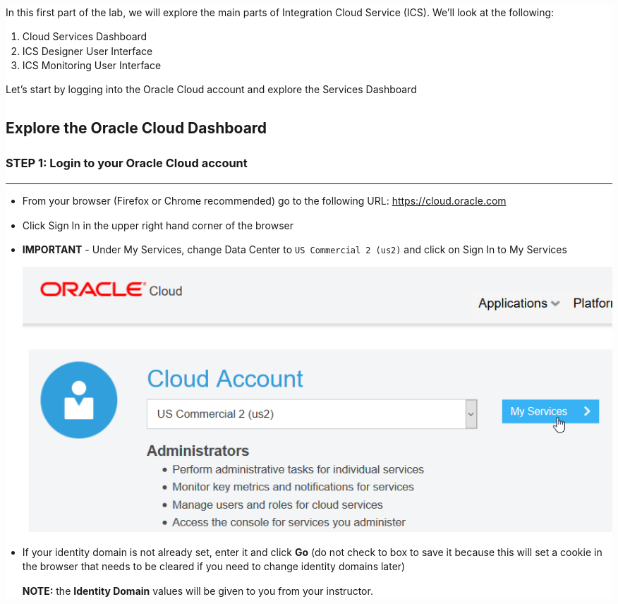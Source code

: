 In this first part of the lab, we will explore the main parts of Integration Cloud Service (ICS).  We’ll look at the following:
1.	Cloud Services Dashboard
2.	ICS Designer User Interface
3.	ICS Monitoring User Interface

Let’s start by logging into the Oracle Cloud account and explore the Services Dashboard

## Explore the Oracle Cloud Dashboard

### **STEP 1**: Login to your Oracle Cloud account

---

- From your browser (Firefox or Chrome recommended) go to the following URL:
https://cloud.oracle.com
- Click Sign In in the upper right hand corner of the browser
- **IMPORTANT** - Under My Services, change Data Center to `US Commercial 2 (us2)` and click on Sign In to My Services

    ![](images/100/image001.png)

- If your identity domain is not already set, enter it and click **Go** (do not check to box to save it because this will set a cookie in the browser that needs to be cleared if you need to change identity domains later)  

    **NOTE:** the **Identity Domain** values will be given to you from your instructor.
